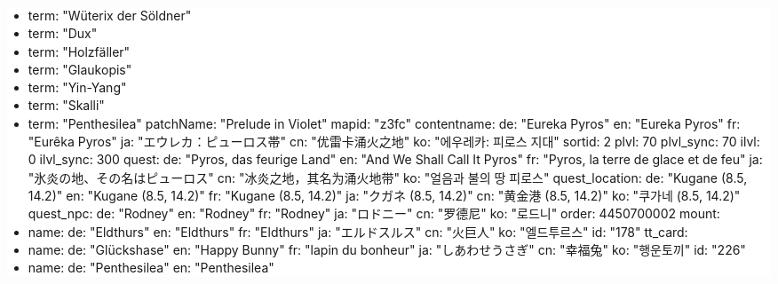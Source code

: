   - term: "Wüterix der Söldner"
  - term: "Dux"
  - term: "Holzfäller"
  - term: "Glaukopis"
  - term: "Yin-Yang"
  - term: "Skalli"
  - term: "Penthesilea"
patchName: "Prelude in Violet"
mapid: "z3fc"
contentname:
  de: "Eureka Pyros"
  en: "Eureka Pyros"
  fr: "Eurêka Pyros"
  ja: "エウレカ：ピューロス帯"
  cn: "优雷卡涌火之地"
  ko: "에우레카: 피로스 지대"
sortid: 2
plvl: 70
plvl_sync: 70
ilvl: 0
ilvl_sync: 300
quest:
  de: "Pyros, das feurige Land"
  en: "And We Shall Call It Pyros"
  fr: "Pyros, la terre de glace et de feu"
  ja: "氷炎の地、その名はピューロス"
  cn: "冰炎之地，其名为涌火地带"
  ko: "얼음과 불의 땅 피로스"
quest_location:
  de: "Kugane (8.5, 14.2)"
  en: "Kugane (8.5, 14.2)"
  fr: "Kugane (8.5, 14.2)"
  ja: "クガネ (8.5, 14.2)"
  cn: "黄金港 (8.5, 14.2)"
  ko: "쿠가네 (8.5, 14.2)"
quest_npc:
  de: "Rodney"
  en: "Rodney"
  fr: "Rodney"
  ja: "ロドニー"
  cn: "罗德尼"
  ko: "로드니"
order: 4450700002
mount:
  - name:
      de: "Eldthurs"
      en: "Eldthurs"
      fr: "Eldthurs"
      ja: "エルドスルス"
      cn: "火巨人"
      ko: "엘드투르스"
    id: "178"
tt_card:
  - name:
      de: "Glückshase"
      en: "Happy Bunny"
      fr: "lapin du bonheur"
      ja: "しあわせうさぎ"
      cn: "幸福兔"
      ko: "행운토끼"
    id: "226"
  - name:
      de: "Penthesilea"
      en: "Penthesilea"